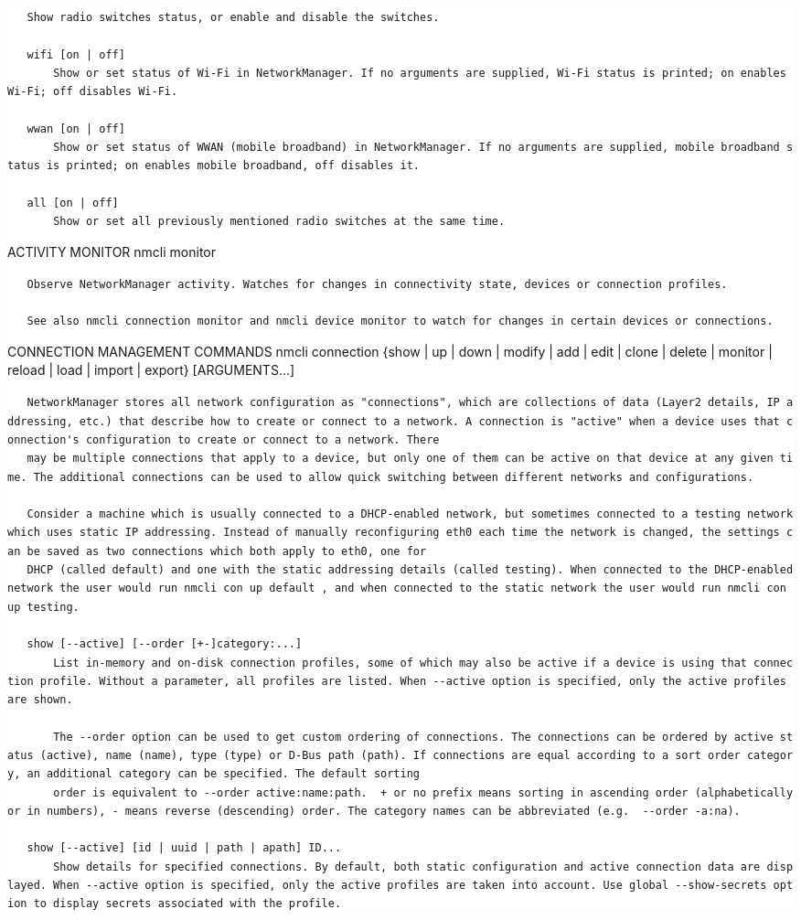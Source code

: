        Show radio switches status, or enable and disable the switches.

       wifi [on | off]
           Show or set status of Wi-Fi in NetworkManager. If no arguments are supplied, Wi-Fi status is printed; on enables Wi-Fi; off disables Wi-Fi.

       wwan [on | off]
           Show or set status of WWAN (mobile broadband) in NetworkManager. If no arguments are supplied, mobile broadband status is printed; on enables mobile broadband, off disables it.

       all [on | off]
           Show or set all previously mentioned radio switches at the same time.

ACTIVITY MONITOR
       nmcli monitor

       Observe NetworkManager activity. Watches for changes in connectivity state, devices or connection profiles.

       See also nmcli connection monitor and nmcli device monitor to watch for changes in certain devices or connections.

CONNECTION MANAGEMENT COMMANDS
       nmcli connection {show | up | down | modify | add | edit | clone | delete | monitor | reload | load | import | export} [ARGUMENTS...]

       NetworkManager stores all network configuration as "connections", which are collections of data (Layer2 details, IP addressing, etc.) that describe how to create or connect to a network. A connection is "active" when a device uses that connection's configuration to create or connect to a network. There
       may be multiple connections that apply to a device, but only one of them can be active on that device at any given time. The additional connections can be used to allow quick switching between different networks and configurations.

       Consider a machine which is usually connected to a DHCP-enabled network, but sometimes connected to a testing network which uses static IP addressing. Instead of manually reconfiguring eth0 each time the network is changed, the settings can be saved as two connections which both apply to eth0, one for
       DHCP (called default) and one with the static addressing details (called testing). When connected to the DHCP-enabled network the user would run nmcli con up default , and when connected to the static network the user would run nmcli con up testing.

       show [--active] [--order [+-]category:...]
           List in-memory and on-disk connection profiles, some of which may also be active if a device is using that connection profile. Without a parameter, all profiles are listed. When --active option is specified, only the active profiles are shown.

           The --order option can be used to get custom ordering of connections. The connections can be ordered by active status (active), name (name), type (type) or D-Bus path (path). If connections are equal according to a sort order category, an additional category can be specified. The default sorting
           order is equivalent to --order active:name:path.  + or no prefix means sorting in ascending order (alphabetically or in numbers), - means reverse (descending) order. The category names can be abbreviated (e.g.  --order -a:na).

       show [--active] [id | uuid | path | apath] ID...
           Show details for specified connections. By default, both static configuration and active connection data are displayed. When --active option is specified, only the active profiles are taken into account. Use global --show-secrets option to display secrets associated with the profile.
